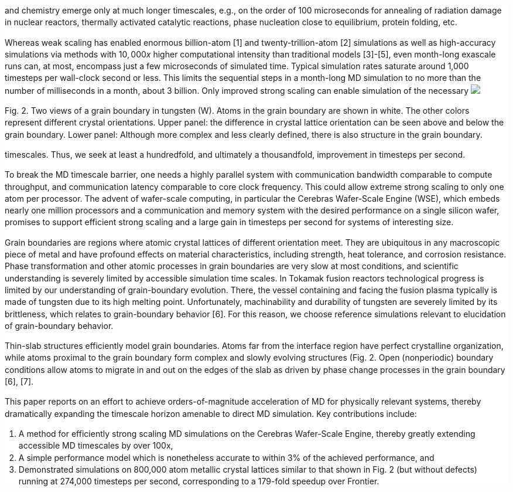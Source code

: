 and chemistry emerge only at much longer timescales, e.g., on the order of 100 microseconds for annealing of radiation damage in nuclear reactors, thermally activated catalytic reactions, phase nucleation close to equilibrium, protein folding, etc.

Whereas weak scaling has enabled enormous billion-atom [1] and twenty-trillion-atom [2] simulations as well as high-accuracy simulations via methods with $10,000 x$ higher computational intensity than traditional models [3]-[5], even month-long exascale runs can, at most, encompass just a few microseconds of simulated time. Typical simulation rates saturate around 1,000 timesteps per wall-clock second or less. This limits the sequential steps in a month-long MD simulation to no more than the number of milliseconds in a month, about 3 billion. Only improved strong scaling can enable simulation of the necessary
![](https://cdn.mathpix.com/cropped/2024_06_04_1d554490b93992152b98g-02.jpg?height=532&width=830&top_left_y=178&top_left_x=190)

Fig. 2. Two views of a grain boundary in tungsten (W). Atoms in the grain boundary are shown in white. The other colors represent different crystal orientations. Upper panel: the difference in crystal lattice orientation can be seen above and below the grain boundary. Lower panel: Although more complex and less clearly defined, there is also structure in the grain boundary.

timescales. Thus, we seek at least a hundredfold, and ultimately a thousandfold, improvement in timesteps per second.

To break the MD timescale barrier, one needs a highly parallel system with communication bandwidth comparable to compute throughput, and communication latency comparable to core clock frequency. This could allow extreme strong scaling to only one atom per processor. The advent of wafer-scale computing, in particular the Cerebras Wafer-Scale Engine (WSE), which embeds nearly one million processors and a communication and memory system with the desired performance on a single silicon wafer, promises to support efficient strong scaling and a large gain in timesteps per second for systems of interesting size.

Grain boundaries are regions where atomic crystal lattices of different orientation meet. They are ubiquitous in any macroscopic piece of metal and have profound effects on material characteristics, including strength, heat tolerance, and corrosion resistance. Phase transformation and other atomic processes in grain boundaries are very slow at most conditions, and scientific understanding is severely limited by accessible simulation time scales. In Tokamak fusion reactors technological progress is limited by our understanding of grain-boundary evolution. There, the vessel containing and facing the fusion plasma typically is made of tungsten due to its high melting point. Unfortunately, machinability and durability of tungsten are severely limited by its brittleness, which relates to grain-boundary behavior [6]. For this reason, we choose reference simulations relevant to elucidation of grain-boundary behavior.

Thin-slab structures efficiently model grain boundaries. Atoms far from the interface region have perfect crystalline organization, while atoms proximal to the grain boundary form complex and slowly evolving structures (Fig. 2. Open (nonperiodic) boundary conditions allow atoms to migrate in and out on the edges of the slab as driven by phase change processes in the grain boundary [6], [7].

This paper reports on an effort to achieve orders-of-magnitude acceleration of MD for physically relevant systems, thereby dramatically expanding the timescale horizon amenable to direct MD simulation. Key contributions include:

1) A method for efficiently strong scaling MD simulations on the Cerebras Wafer-Scale Engine, thereby greatly extending accessible MD timescales by over 100x,
2) A simple performance model which is nonetheless accurate to within $3 \%$ of the achieved performance, and
3) Demonstrated simulations on 800,000 atom metallic crystal lattices similar to that shown in Fig. 2 (but without defects) running at 274,000 timesteps per second, corresponding to a 179-fold speedup over Frontier.


[^0]:    Corresponding authors emails: michael@cerebras.net, srajama@ sandia.gov